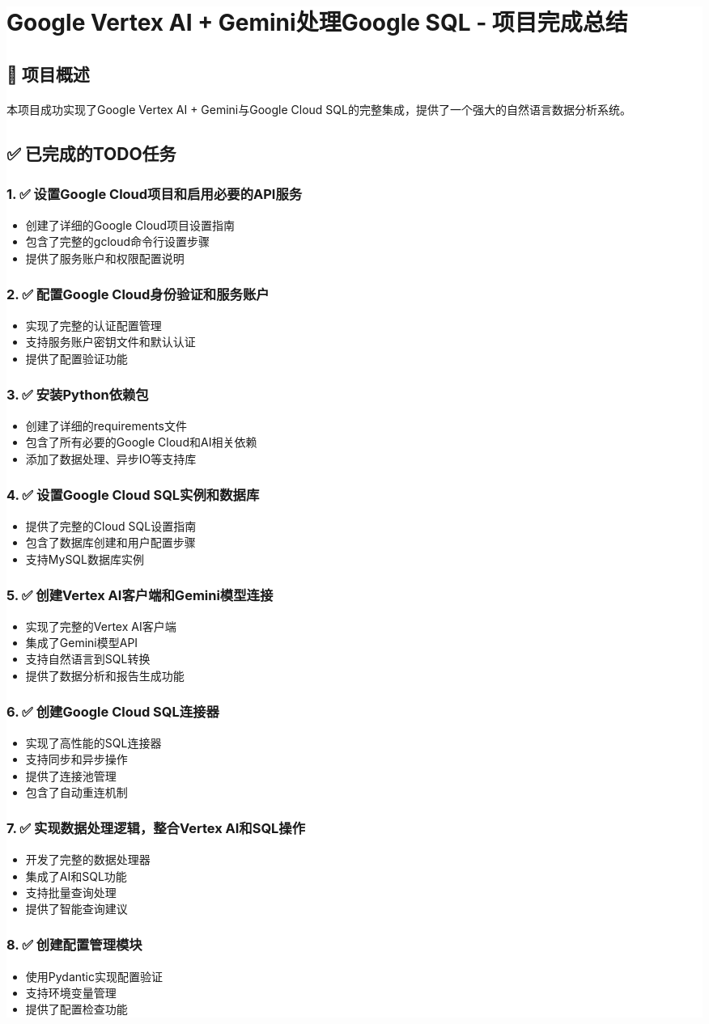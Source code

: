 # Google Vertex AI + Gemini处理Google SQL - 项目完成总结

## 🎯 项目概述

本项目成功实现了Google Vertex AI + Gemini与Google Cloud SQL的完整集成，提供了一个强大的自然语言数据分析系统。

## ✅ 已完成的TODO任务

### 1. ✅ 设置Google Cloud项目和启用必要的API服务
- 创建了详细的Google Cloud项目设置指南
- 包含了完整的gcloud命令行设置步骤
- 提供了服务账户和权限配置说明

### 2. ✅ 配置Google Cloud身份验证和服务账户
- 实现了完整的认证配置管理
- 支持服务账户密钥文件和默认认证
- 提供了配置验证功能

### 3. ✅ 安装Python依赖包
- 创建了详细的requirements文件
- 包含了所有必要的Google Cloud和AI相关依赖
- 添加了数据处理、异步IO等支持库

### 4. ✅ 设置Google Cloud SQL实例和数据库
- 提供了完整的Cloud SQL设置指南
- 包含了数据库创建和用户配置步骤
- 支持MySQL数据库实例

### 5. ✅ 创建Vertex AI客户端和Gemini模型连接
- 实现了完整的Vertex AI客户端
- 集成了Gemini模型API
- 支持自然语言到SQL转换
- 提供了数据分析和报告生成功能

### 6. ✅ 创建Google Cloud SQL连接器
- 实现了高性能的SQL连接器
- 支持同步和异步操作
- 提供了连接池管理
- 包含了自动重连机制

### 7. ✅ 实现数据处理逻辑，整合Vertex AI和SQL操作
- 开发了完整的数据处理器
- 集成了AI和SQL功能
- 支持批量查询处理
- 提供了智能查询建议

### 8. ✅ 创建配置管理模块
- 使用Pydantic实现配置验证
- 支持环境变量管理
- 提供了配置检查功能
